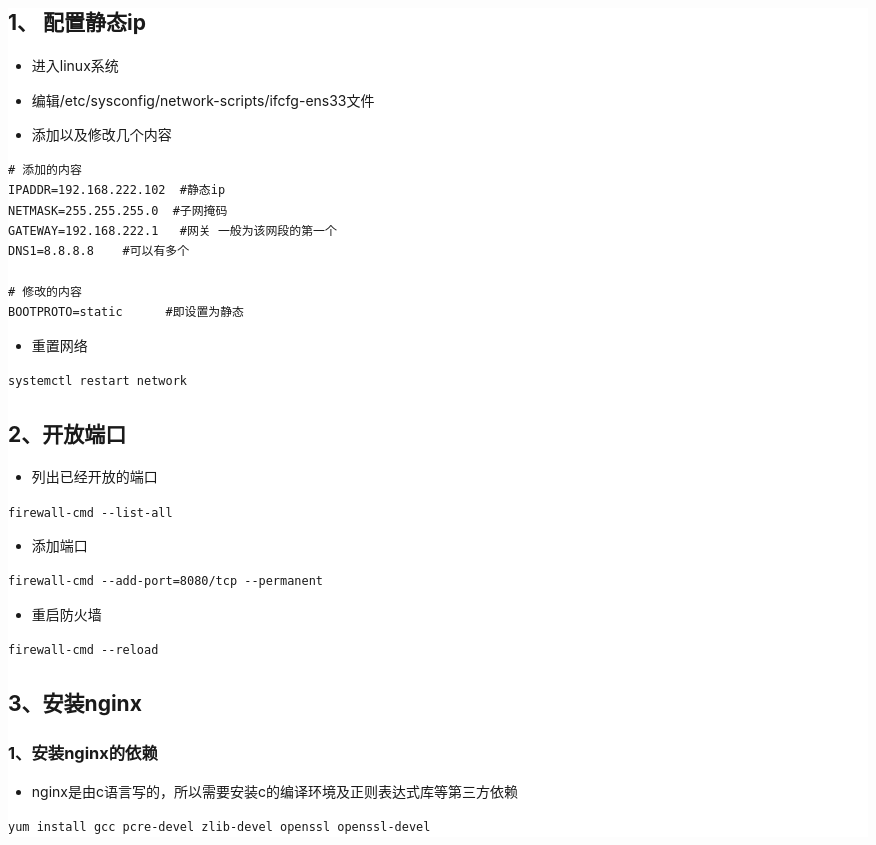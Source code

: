 



## 1、 配置静态ip

- 进入linux系统

- 编辑/etc/sysconfig/network-scripts/ifcfg-ens33文件
- 添加以及修改几个内容

```shell
# 添加的内容
IPADDR=192.168.222.102  #静态ip
NETMASK=255.255.255.0  #子网掩码
GATEWAY=192.168.222.1   #网关 一般为该网段的第一个
DNS1=8.8.8.8    #可以有多个

# 修改的内容
BOOTPROTO=static      #即设置为静态
```

- 重置网络

```shell
systemctl restart network
```



## 2、开放端口

- 列出已经开放的端口

```shell
firewall-cmd --list-all
```

- 添加端口

```shell
firewall-cmd --add-port=8080/tcp --permanent
```

- 重启防火墙

```shell
firewall-cmd --reload
```



## 3、安装nginx

### 1、安装nginx的依赖



- nginx是由c语言写的，所以需要安装c的编译环境及正则表达式库等第三方依赖

```shell
yum install gcc pcre-devel zlib-devel openssl openssl-devel
```
